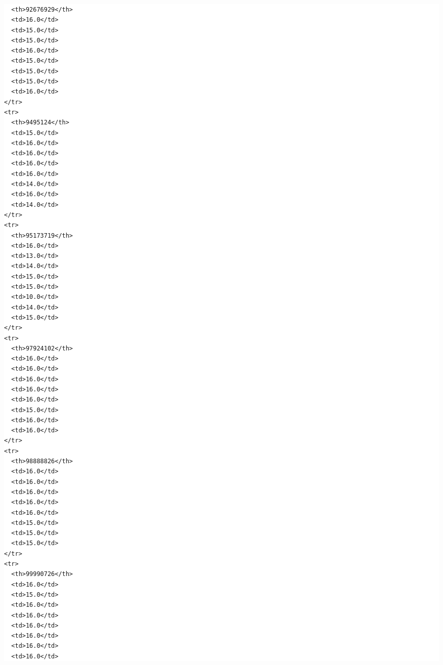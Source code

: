       <th>92676929</th>
      <td>16.0</td>
      <td>15.0</td>
      <td>15.0</td>
      <td>16.0</td>
      <td>15.0</td>
      <td>15.0</td>
      <td>15.0</td>
      <td>16.0</td>
    </tr>
    <tr>
      <th>9495124</th>
      <td>15.0</td>
      <td>16.0</td>
      <td>16.0</td>
      <td>16.0</td>
      <td>16.0</td>
      <td>14.0</td>
      <td>16.0</td>
      <td>14.0</td>
    </tr>
    <tr>
      <th>95173719</th>
      <td>16.0</td>
      <td>13.0</td>
      <td>14.0</td>
      <td>15.0</td>
      <td>15.0</td>
      <td>10.0</td>
      <td>14.0</td>
      <td>15.0</td>
    </tr>
    <tr>
      <th>97924102</th>
      <td>16.0</td>
      <td>16.0</td>
      <td>16.0</td>
      <td>16.0</td>
      <td>16.0</td>
      <td>15.0</td>
      <td>16.0</td>
      <td>16.0</td>
    </tr>
    <tr>
      <th>98888826</th>
      <td>16.0</td>
      <td>16.0</td>
      <td>16.0</td>
      <td>16.0</td>
      <td>16.0</td>
      <td>15.0</td>
      <td>15.0</td>
      <td>15.0</td>
    </tr>
    <tr>
      <th>99990726</th>
      <td>16.0</td>
      <td>15.0</td>
      <td>16.0</td>
      <td>16.0</td>
      <td>16.0</td>
      <td>16.0</td>
      <td>16.0</td>
      <td>16.0</td>